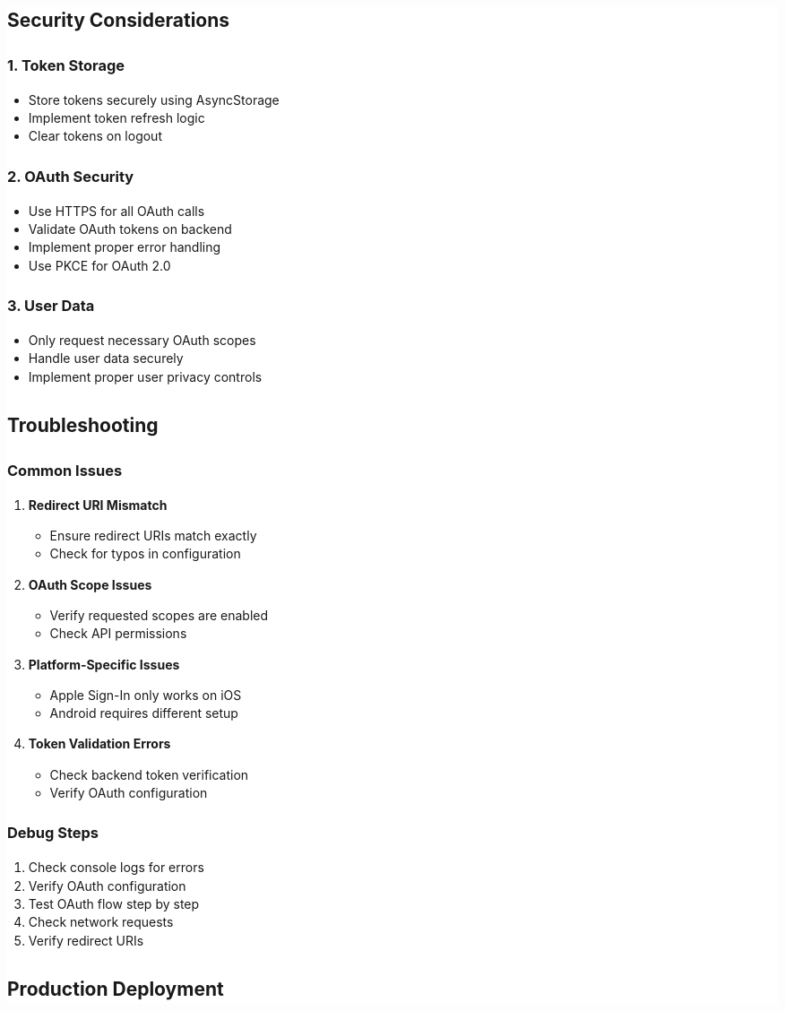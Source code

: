 ## Security Considerations

### 1. Token Storage

- Store tokens securely using AsyncStorage
- Implement token refresh logic
- Clear tokens on logout

### 2. OAuth Security

- Use HTTPS for all OAuth calls
- Validate OAuth tokens on backend
- Implement proper error handling
- Use PKCE for OAuth 2.0

### 3. User Data

- Only request necessary OAuth scopes
- Handle user data securely
- Implement proper user privacy controls

## Troubleshooting

### Common Issues

1. **Redirect URI Mismatch**
   - Ensure redirect URIs match exactly
   - Check for typos in configuration

2. **OAuth Scope Issues**
   - Verify requested scopes are enabled
   - Check API permissions

3. **Platform-Specific Issues**
   - Apple Sign-In only works on iOS
   - Android requires different setup

4. **Token Validation Errors**
   - Check backend token verification
   - Verify OAuth configuration

### Debug Steps

1. Check console logs for errors
2. Verify OAuth configuration
3. Test OAuth flow step by step
4. Check network requests
5. Verify redirect URIs

## Production Deployment
